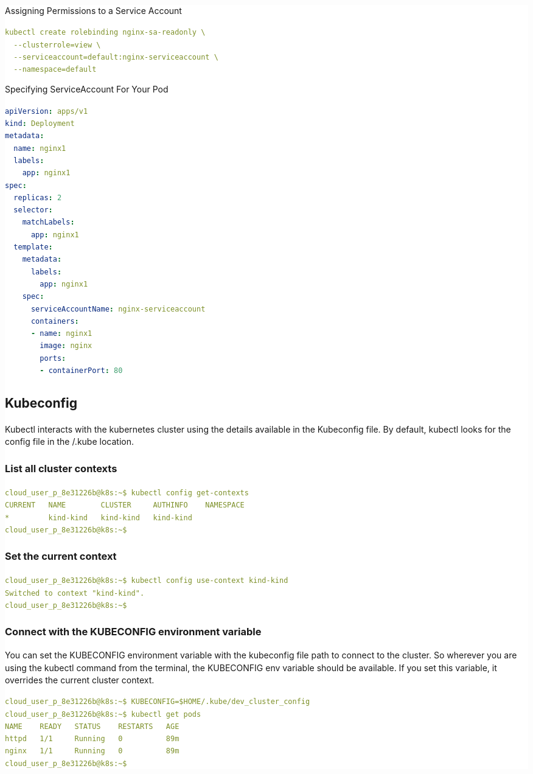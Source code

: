 Assigning Permissions to a Service Account
```yaml
kubectl create rolebinding nginx-sa-readonly \
  --clusterrole=view \
  --serviceaccount=default:nginx-serviceaccount \
  --namespace=default
```

Specifying ServiceAccount For Your Pod
```yaml
apiVersion: apps/v1
kind: Deployment
metadata:
  name: nginx1
  labels:
    app: nginx1
spec:
  replicas: 2
  selector:
    matchLabels:
      app: nginx1
  template:
    metadata:
      labels:
        app: nginx1
    spec:
      serviceAccountName: nginx-serviceaccount
      containers:
      - name: nginx1
        image: nginx
        ports:
        - containerPort: 80
```

## Kubeconfig 
Kubectl interacts with the kubernetes cluster using the details available in the Kubeconfig file. By default, kubectl looks for the config file in the /.kube location.

### List all cluster contexts
```yaml
cloud_user_p_8e31226b@k8s:~$ kubectl config get-contexts
CURRENT   NAME        CLUSTER     AUTHINFO    NAMESPACE
*         kind-kind   kind-kind   kind-kind   
cloud_user_p_8e31226b@k8s:~$
```

### Set the current context
```yaml
cloud_user_p_8e31226b@k8s:~$ kubectl config use-context kind-kind 
Switched to context "kind-kind".
cloud_user_p_8e31226b@k8s:~$
```
### Connect with the KUBECONFIG environment variable
You can set the KUBECONFIG environment variable with the kubeconfig file path to connect to the cluster. So wherever you are using the kubectl command from the terminal, the KUBECONFIG env variable should be available. If you set this variable, it overrides the current cluster context.
```yaml
cloud_user_p_8e31226b@k8s:~$ KUBECONFIG=$HOME/.kube/dev_cluster_config
cloud_user_p_8e31226b@k8s:~$ kubectl get pods
NAME    READY   STATUS    RESTARTS   AGE
httpd   1/1     Running   0          89m
nginx   1/1     Running   0          89m
cloud_user_p_8e31226b@k8s:~$ 

```